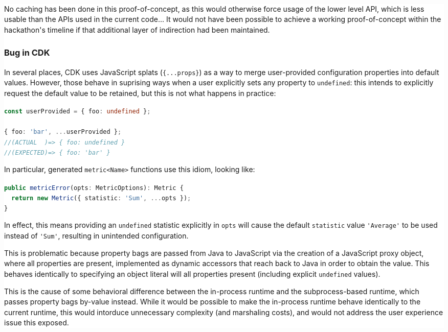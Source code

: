 No caching has been done in this proof-of-concept, as this would otherwise force usage of the lower
level API, which is less usable than the APIs used in the current code... It would not have been
possible to achieve a working proof-of-concept within the hackathon's timeline if that additional
layer of indirection had been maintained.

### Bug in CDK

In several places, CDK uses JavaScript splats (`{...props}`)  as a way to merge user-provided
configuration properties into default values. However, those behave in suprising ways when a user
explicitly sets any property to `undefined`: this intends to explicitly request the default value
to be retained, but this is not what happens in practice:

```ts
const userProvided = { foo: undefined };

{ foo: 'bar', ...userProvided };
//(ACTUAL  )=> { foo: undefined }
//(EXPECTED)=> { foo: 'bar' }
```

In particular, generated `metric<Name>` functions use this idiom, looking like:

```ts
public metricError(opts: MetricOptions): Metric {
  return new Metric({ statistic: 'Sum', ...opts });
}
```

In effect, this means providing an `undefined` statistic explicitly in `opts` will cause the default
`statistic` value `'Average'` to be used instead of `'Sum'`, resulting in unintended configuration.

This is problematic because property bags are passed from Java to JavaScript via the creation of a
JavaScript proxy object, where all properties are present, implemented as dynamic accessors that
reach back to Java in order to obtain the value. This behaves identically to specifying an object
literal will all properties present (including explicit `undefined` values).

This is the cause of some behavioral difference between the in-process runtime and the
subprocess-based runtime, which passes property bags by-value instead. While it would be possible to
make the in-process runtime behave identically to the current runtime, this would intorduce
unnecessary complexity (and marshaling costs), and would not address the user experience issue this
exposed.
